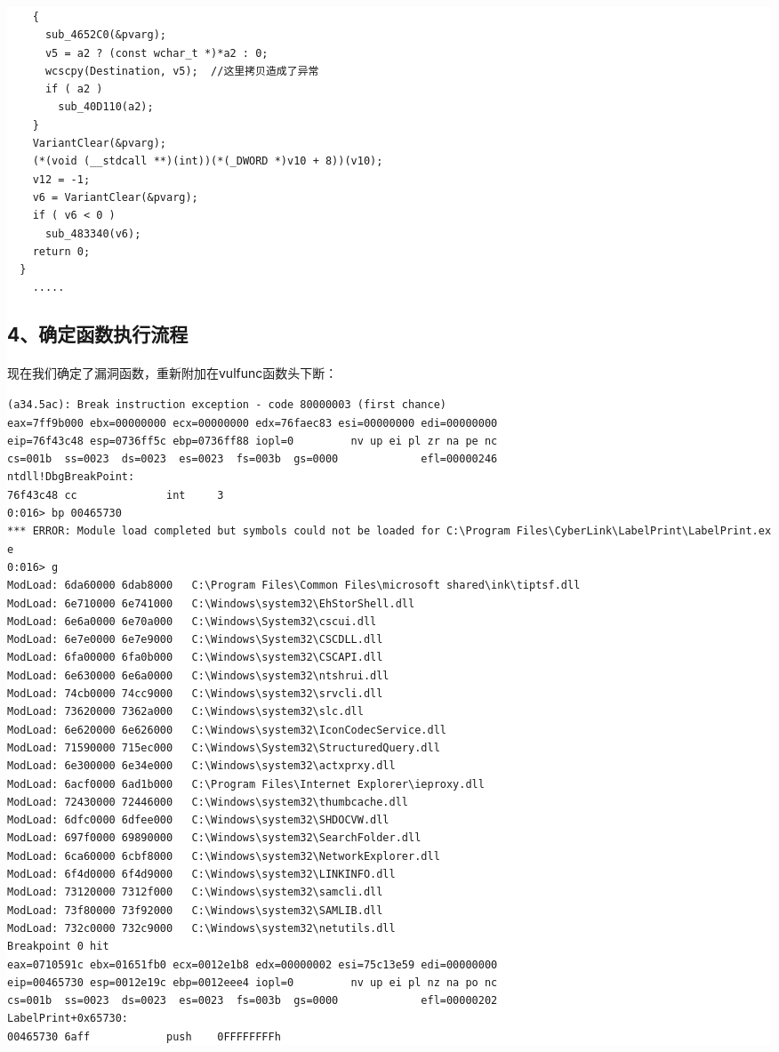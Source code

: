 ```
    {
      sub_4652C0(&pvarg);
      v5 = a2 ? (const wchar_t *)*a2 : 0;
      wcscpy(Destination, v5);  //这里拷贝造成了异常
      if ( a2 )
        sub_40D110(a2);
    }
    VariantClear(&pvarg);
    (*(void (__stdcall **)(int))(*(_DWORD *)v10 + 8))(v10);
    v12 = -1;
    v6 = VariantClear(&pvarg);
    if ( v6 < 0 )
      sub_483340(v6);
    return 0;
  }
    .....
```  
  
## 4、确定函数执行流程  
  
现在我们确定了漏洞函数，重新附加在vulfunc函数头下断：  
```
(a34.5ac): Break instruction exception - code 80000003 (first chance)
eax=7ff9b000 ebx=00000000 ecx=00000000 edx=76faec83 esi=00000000 edi=00000000
eip=76f43c48 esp=0736ff5c ebp=0736ff88 iopl=0         nv up ei pl zr na pe nc
cs=001b  ss=0023  ds=0023  es=0023  fs=003b  gs=0000             efl=00000246
ntdll!DbgBreakPoint:
76f43c48 cc              int     3
0:016> bp 00465730
*** ERROR: Module load completed but symbols could not be loaded for C:\Program Files\CyberLink\LabelPrint\LabelPrint.exe
0:016> g
ModLoad: 6da60000 6dab8000   C:\Program Files\Common Files\microsoft shared\ink\tiptsf.dll
ModLoad: 6e710000 6e741000   C:\Windows\system32\EhStorShell.dll
ModLoad: 6e6a0000 6e70a000   C:\Windows\System32\cscui.dll
ModLoad: 6e7e0000 6e7e9000   C:\Windows\System32\CSCDLL.dll
ModLoad: 6fa00000 6fa0b000   C:\Windows\system32\CSCAPI.dll
ModLoad: 6e630000 6e6a0000   C:\Windows\system32\ntshrui.dll
ModLoad: 74cb0000 74cc9000   C:\Windows\system32\srvcli.dll
ModLoad: 73620000 7362a000   C:\Windows\system32\slc.dll
ModLoad: 6e620000 6e626000   C:\Windows\system32\IconCodecService.dll
ModLoad: 71590000 715ec000   C:\Windows\System32\StructuredQuery.dll
ModLoad: 6e300000 6e34e000   C:\Windows\system32\actxprxy.dll
ModLoad: 6acf0000 6ad1b000   C:\Program Files\Internet Explorer\ieproxy.dll
ModLoad: 72430000 72446000   C:\Windows\system32\thumbcache.dll
ModLoad: 6dfc0000 6dfee000   C:\Windows\system32\SHDOCVW.dll
ModLoad: 697f0000 69890000   C:\Windows\system32\SearchFolder.dll
ModLoad: 6ca60000 6cbf8000   C:\Windows\system32\NetworkExplorer.dll
ModLoad: 6f4d0000 6f4d9000   C:\Windows\system32\LINKINFO.dll
ModLoad: 73120000 7312f000   C:\Windows\system32\samcli.dll
ModLoad: 73f80000 73f92000   C:\Windows\system32\SAMLIB.dll
ModLoad: 732c0000 732c9000   C:\Windows\system32\netutils.dll
Breakpoint 0 hit
eax=0710591c ebx=01651fb0 ecx=0012e1b8 edx=00000002 esi=75c13e59 edi=00000000
eip=00465730 esp=0012e19c ebp=0012eee4 iopl=0         nv up ei pl nz na po nc
cs=001b  ss=0023  ds=0023  es=0023  fs=003b  gs=0000             efl=00000202
LabelPrint+0x65730:
00465730 6aff            push    0FFFFFFFFh
```  
  